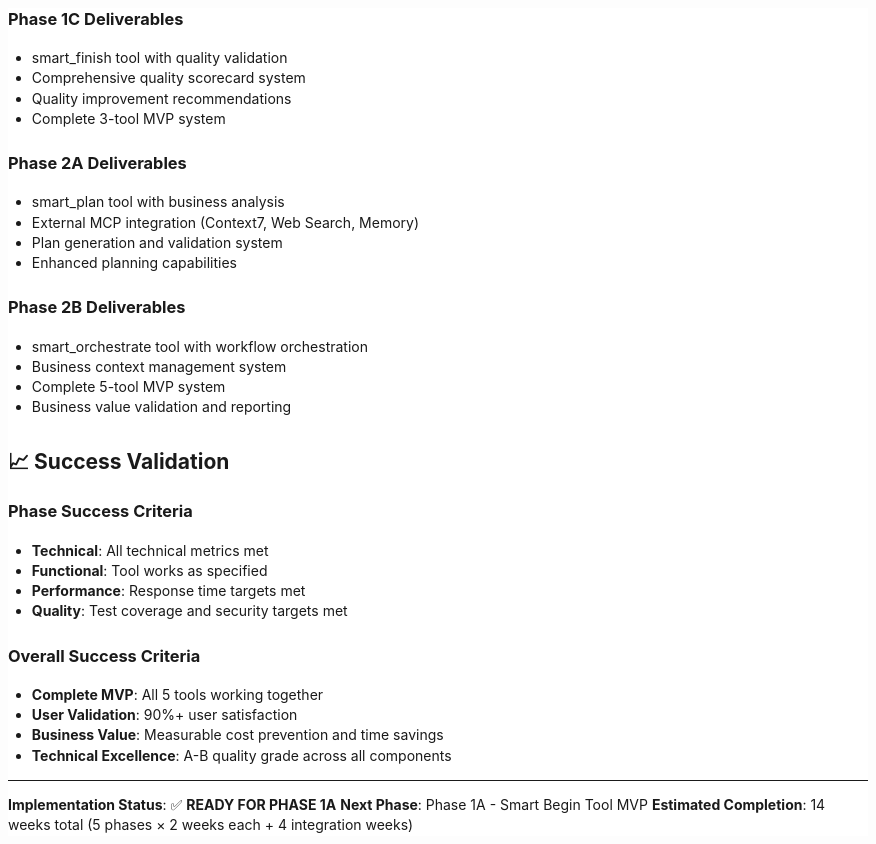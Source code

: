 ### **Phase 1C Deliverables**
- smart_finish tool with quality validation
- Comprehensive quality scorecard system
- Quality improvement recommendations
- Complete 3-tool MVP system

### **Phase 2A Deliverables**
- smart_plan tool with business analysis
- External MCP integration (Context7, Web Search, Memory)
- Plan generation and validation system
- Enhanced planning capabilities

### **Phase 2B Deliverables**
- smart_orchestrate tool with workflow orchestration
- Business context management system
- Complete 5-tool MVP system
- Business value validation and reporting

## 📈 **Success Validation**

### **Phase Success Criteria**
- **Technical**: All technical metrics met
- **Functional**: Tool works as specified
- **Performance**: Response time targets met
- **Quality**: Test coverage and security targets met

### **Overall Success Criteria**
- **Complete MVP**: All 5 tools working together
- **User Validation**: 90%+ user satisfaction
- **Business Value**: Measurable cost prevention and time savings
- **Technical Excellence**: A-B quality grade across all components

---

**Implementation Status**: ✅ **READY FOR PHASE 1A**
**Next Phase**: Phase 1A - Smart Begin Tool MVP
**Estimated Completion**: 14 weeks total (5 phases × 2 weeks each + 4 integration weeks)
